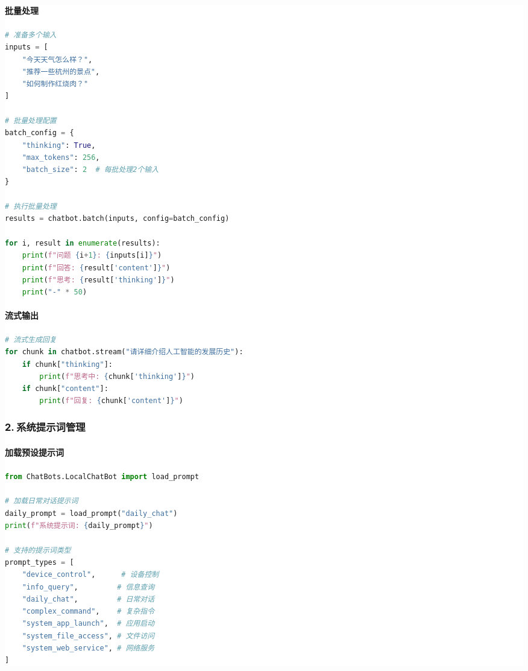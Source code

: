 #### 批量处理

```python
# 准备多个输入
inputs = [
    "今天天气怎么样？",
    "推荐一些杭州的景点",
    "如何制作红烧肉？"
]

# 批量处理配置
batch_config = {
    "thinking": True,
    "max_tokens": 256,
    "batch_size": 2  # 每批处理2个输入
}

# 执行批量处理
results = chatbot.batch(inputs, config=batch_config)

for i, result in enumerate(results):
    print(f"问题 {i+1}: {inputs[i]}")
    print(f"回答: {result['content']}")
    print(f"思考: {result['thinking']}")
    print("-" * 50)
```

#### 流式输出

```python
# 流式生成回复
for chunk in chatbot.stream("请详细介绍人工智能的发展历史"):
    if chunk["thinking"]:
        print(f"思考中: {chunk['thinking']}")
    if chunk["content"]:
        print(f"回复: {chunk['content']}")
```

### 2. 系统提示词管理

#### 加载预设提示词

```python
from ChatBots.LocalChatBot import load_prompt

# 加载日常对话提示词
daily_prompt = load_prompt("daily_chat")
print(f"系统提示词: {daily_prompt}")

# 支持的提示词类型
prompt_types = [
    "device_control",      # 设备控制
    "info_query",         # 信息查询
    "daily_chat",         # 日常对话
    "complex_command",    # 复杂指令
    "system_app_launch",  # 应用启动
    "system_file_access", # 文件访问
    "system_web_service", # 网络服务
]
```

